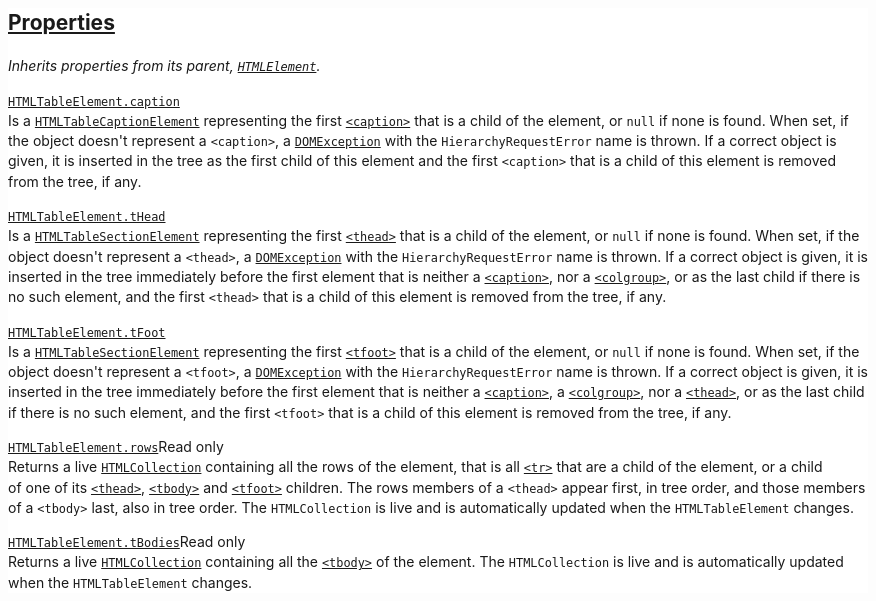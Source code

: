 [Properties](#properties "Permalink to Properties")
---------------------------------------------------

*Inherits properties from its parent, [`HTMLElement`](https://developer.mozilla.org/en-US/docs/Web/API/HTMLElement).*

[`HTMLTableElement.caption`](https://developer.mozilla.org/en-US/docs/Web/API/HTMLTableElement/caption)  
Is a [`HTMLTableCaptionElement`](https://developer.mozilla.org/en-US/docs/Web/API/HTMLTableCaptionElement) representing the first [`<caption>`](https://developer.mozilla.org/en-US/docs/Web/HTML/Element/caption) that is a child of the element, or `null` if none is found. When set, if the object doesn't represent a `<caption>`, a [`DOMException`](https://developer.mozilla.org/en-US/docs/Web/API/DOMException) with the `HierarchyRequestError` name is thrown. If a correct object is given, it is inserted in the tree as the first child of this element and the first `<caption>` that is a child of this element is removed from the tree, if any.

[`HTMLTableElement.tHead`](https://developer.mozilla.org/en-US/docs/Web/API/HTMLTableElement/tHead)  
Is a [`HTMLTableSectionElement`](https://developer.mozilla.org/en-US/docs/Web/API/HTMLTableSectionElement) representing the first [`<thead>`](https://developer.mozilla.org/en-US/docs/Web/HTML/Element/thead) that is a child of the element, or `null` if none is found. When set, if the object doesn't represent a `<thead>`, a [`DOMException`](https://developer.mozilla.org/en-US/docs/Web/API/DOMException) with the `HierarchyRequestError` name is thrown. If a correct object is given, it is inserted in the tree immediately before the first element that is neither a [`<caption>`](https://developer.mozilla.org/en-US/docs/Web/HTML/Element/caption), nor a [`<colgroup>`](https://developer.mozilla.org/en-US/docs/Web/HTML/Element/colgroup), or as the last child if there is no such element, and the first `<thead>` that is a child of this element is removed from the tree, if any.

[`HTMLTableElement.tFoot`](https://developer.mozilla.org/en-US/docs/Web/API/HTMLTableElement/tFoot)  
Is a [`HTMLTableSectionElement`](https://developer.mozilla.org/en-US/docs/Web/API/HTMLTableSectionElement) representing the first [`<tfoot>`](https://developer.mozilla.org/en-US/docs/Web/HTML/Element/tfoot) that is a child of the element, or `null` if none is found. When set, if the object doesn't represent a `<tfoot>`, a [`DOMException`](https://developer.mozilla.org/en-US/docs/Web/API/DOMException) with the `HierarchyRequestError` name is thrown. If a correct object is given, it is inserted in the tree immediately before the first element that is neither a [`<caption>`](https://developer.mozilla.org/en-US/docs/Web/HTML/Element/caption), a [`<colgroup>`](https://developer.mozilla.org/en-US/docs/Web/HTML/Element/colgroup), nor a [`<thead>`](https://developer.mozilla.org/en-US/docs/Web/HTML/Element/thead), or as the last child if there is no such element, and the first `<tfoot>` that is a child of this element is removed from the tree, if any.

[`HTMLTableElement.rows`](https://developer.mozilla.org/en-US/docs/Web/API/HTMLTableElement/rows)<span class="badge inline readonly" title="This value may not be changed.">Read only </span>  
Returns a live [`HTMLCollection`](https://developer.mozilla.org/en-US/docs/Web/API/HTMLCollection) containing all the rows of the element, that is all [`<tr>`](https://developer.mozilla.org/en-US/docs/Web/HTML/Element/tr) that are a child of the element, or a child of one of its [`<thead>`](https://developer.mozilla.org/en-US/docs/Web/HTML/Element/thead), [`<tbody>`](https://developer.mozilla.org/en-US/docs/Web/HTML/Element/tbody) and [`<tfoot>`](https://developer.mozilla.org/en-US/docs/Web/HTML/Element/tfoot) children. The rows members of a `<thead>` appear first, in tree order, and those members of a `<tbody>` last, also in tree order. The `HTMLCollection` is live and is automatically updated when the `HTMLTableElement` changes.

[`HTMLTableElement.tBodies`](https://developer.mozilla.org/en-US/docs/Web/API/HTMLTableElement/tBodies)<span class="badge inline readonly" title="This value may not be changed.">Read only </span>  
Returns a live [`HTMLCollection`](https://developer.mozilla.org/en-US/docs/Web/API/HTMLCollection) containing all the [`<tbody>`](https://developer.mozilla.org/en-US/docs/Web/HTML/Element/tbody) of the element. The `HTMLCollection` is live and is automatically updated when the `HTMLTableElement` changes.
